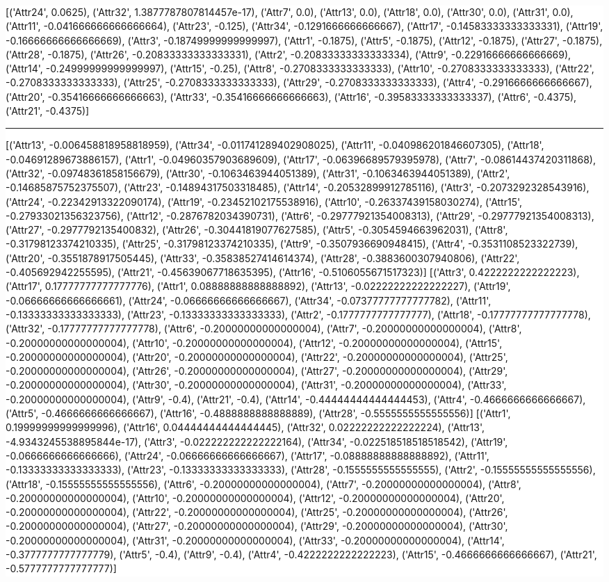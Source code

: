 [('Attr24', 0.0625), ('Attr32', 1.3877787807814457e-17), ('Attr7', 0.0), ('Attr13', 0.0), ('Attr18', 0.0), ('Attr30', 0.0), ('Attr31', 0.0), ('Attr11', -0.041666666666666664), ('Attr23', -0.125), ('Attr34', -0.1291666666666667), ('Attr17', -0.14583333333333331), ('Attr19', -0.16666666666666669), ('Attr3', -0.18749999999999997), ('Attr1', -0.1875), ('Attr5', -0.1875), ('Attr12', -0.1875), ('Attr27', -0.1875), ('Attr28', -0.1875), ('Attr26', -0.20833333333333331), ('Attr2', -0.20833333333333334), ('Attr9', -0.22916666666666669), ('Attr14', -0.24999999999999997), ('Attr15', -0.25), ('Attr8', -0.2708333333333333), ('Attr10', -0.2708333333333333), ('Attr22', -0.2708333333333333), ('Attr25', -0.2708333333333333), ('Attr29', -0.2708333333333333), ('Attr4', -0.2916666666666667), ('Attr20', -0.35416666666666663), ('Attr33', -0.35416666666666663), ('Attr16', -0.39583333333333337), ('Attr6', -0.4375), ('Attr21', -0.4375)]

----


[('Attr13', -0.006458818958818959), ('Attr34', -0.011741289402908025), ('Attr11', -0.040986201846607305), ('Attr18', -0.04691289673886157), ('Attr1', -0.04960357903689609), ('Attr17', -0.06396689579395978), ('Attr7', -0.08614437420311868), ('Attr32', -0.09748361858156679), ('Attr30', -0.1063463944051389), ('Attr31', -0.1063463944051389), ('Attr2', -0.14685875752375507), ('Attr23', -0.14894317503318485), ('Attr14', -0.20532899912785116), ('Attr3', -0.2073292328543916), ('Attr24', -0.22342913322090174), ('Attr19', -0.23452102175538916), ('Attr10', -0.26337439158030274), ('Attr15', -0.27933021356323756), ('Attr12', -0.2876782034390731), ('Attr6', -0.29777921354008313), ('Attr29', -0.29777921354008313), ('Attr27', -0.2977792135400832), ('Attr26', -0.30441819077627585), ('Attr5', -0.3054594663962031), ('Attr8', -0.31798123374210335), ('Attr25', -0.31798123374210335), ('Attr9', -0.3507936690948415), ('Attr4', -0.3531108523322739), ('Attr20', -0.3551878917505445), ('Attr33', -0.35838527414614374), ('Attr28', -0.3883600307940806), ('Attr22', -0.405692942255595), ('Attr21', -0.45639067718635395), ('Attr16', -0.5106055671517323)]
[('Attr3', 0.4222222222222223), ('Attr17', 0.17777777777777776), ('Attr1', 0.08888888888888892), ('Attr13', -0.02222222222222227), ('Attr19', -0.06666666666666661), ('Attr24', -0.06666666666666667), ('Attr34', -0.07377777777777782), ('Attr11', -0.13333333333333333), ('Attr23', -0.13333333333333333), ('Attr2', -0.1777777777777777), ('Attr18', -0.17777777777777778), ('Attr32', -0.17777777777777778), ('Attr6', -0.20000000000000004), ('Attr7', -0.20000000000000004), ('Attr8', -0.20000000000000004), ('Attr10', -0.20000000000000004), ('Attr12', -0.20000000000000004), ('Attr15', -0.20000000000000004), ('Attr20', -0.20000000000000004), ('Attr22', -0.20000000000000004), ('Attr25', -0.20000000000000004), ('Attr26', -0.20000000000000004), ('Attr27', -0.20000000000000004), ('Attr29', -0.20000000000000004), ('Attr30', -0.20000000000000004), ('Attr31', -0.20000000000000004), ('Attr33', -0.20000000000000004), ('Attr9', -0.4), ('Attr21', -0.4), ('Attr14', -0.44444444444444453), ('Attr4', -0.4666666666666667), ('Attr5', -0.4666666666666667), ('Attr16', -0.4888888888888889), ('Attr28', -0.5555555555555556)]
[('Attr1', 0.19999999999999996), ('Attr16', 0.04444444444444445), ('Attr32', 0.02222222222222224), ('Attr13', -4.9343245538895844e-17), ('Attr3', -0.022222222222222164), ('Attr34', -0.022518518518518542), ('Attr19', -0.0666666666666666), ('Attr24', -0.06666666666666667), ('Attr17', -0.08888888888888892), ('Attr11', -0.13333333333333333), ('Attr23', -0.13333333333333333), ('Attr28', -0.1555555555555555), ('Attr2', -0.15555555555555556), ('Attr18', -0.15555555555555556), ('Attr6', -0.20000000000000004), ('Attr7', -0.20000000000000004), ('Attr8', -0.20000000000000004), ('Attr10', -0.20000000000000004), ('Attr12', -0.20000000000000004), ('Attr20', -0.20000000000000004), ('Attr22', -0.20000000000000004), ('Attr25', -0.20000000000000004), ('Attr26', -0.20000000000000004), ('Attr27', -0.20000000000000004), ('Attr29', -0.20000000000000004), ('Attr30', -0.20000000000000004), ('Attr31', -0.20000000000000004), ('Attr33', -0.20000000000000004), ('Attr14', -0.3777777777777779), ('Attr5', -0.4), ('Attr9', -0.4), ('Attr4', -0.4222222222222223), ('Attr15', -0.4666666666666667), ('Attr21', -0.5777777777777777)]
